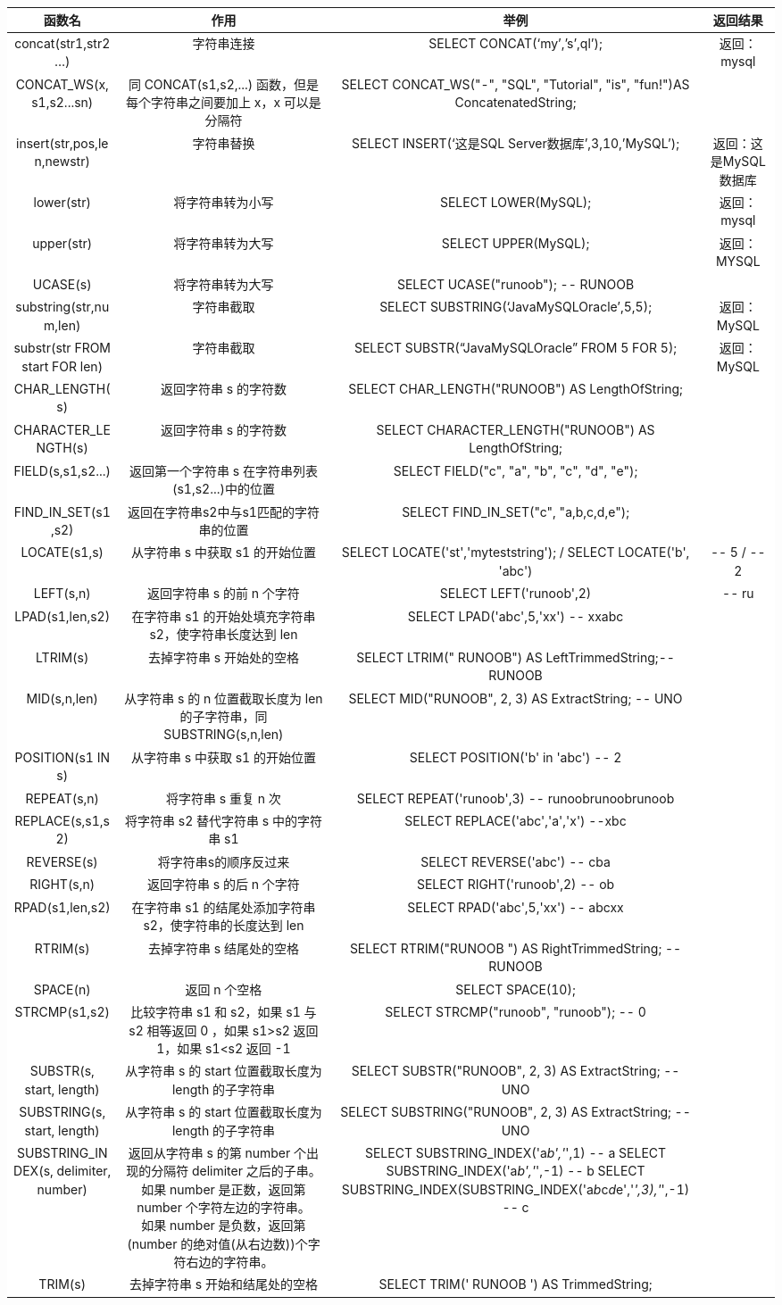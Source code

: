 
|                函数名                 |                             作用                             |                             举例                             |       返回结果        |
| :-----------------------------------: | :----------------------------------------------------------: | :----------------------------------------------------------: | :-------------------: |
|          concat(str1,str2…)           |                          字符串连接                          |                 SELECT CONCAT(‘my’,’s’,ql’);                 |      返回：mysql      |
|       CONCAT_WS(x, s1,s2...sn)        | 同 CONCAT(s1,s2,...) 函数，但是每个字符串之间要加上 x，x 可以是分隔符 | SELECT CONCAT_WS("-", "SQL", "Tutorial", "is", "fun!")AS ConcatenatedString; |                       |
|      insert(str,pos,len,newstr)       |                          字符串替换                          |     SELECT INSERT(‘这是SQL Server数据库’,3,10,’MySQL’);      | 返回：这是MySQL数据库 |
|              lower(str)               |                       将字符串转为小写                       |                     SELECT LOWER(MySQL);                     |      返回：mysql      |
|              upper(str)               |                       将字符串转为大写                       |                     SELECT UPPER(MySQL);                     |      返回：MYSQL      |
|               UCASE(s)                |                       将字符串转为大写                       |              SELECT UCASE("runoob"); -- RUNOOB               |                       |
|        substring(str,num,len)         |                          字符串截取                          |           SELECT SUBSTRING(‘JavaMySQLOracle’,5,5);           |      返回：MySQL      |
|    substr(str FROM start FOR len)     |                          字符串截取                          |        SELECT SUBSTR(“JavaMySQLOracle” FROM 5 FOR 5);        |      返回：MySQL      |
|            CHAR_LENGTH(s)             |                    返回字符串 s 的字符数                     |       SELECT CHAR_LENGTH("RUNOOB") AS LengthOfString;        |                       |
|          CHARACTER_LENGTH(s)          |                    返回字符串 s 的字符数                     |     SELECT CHARACTER_LENGTH("RUNOOB") AS LengthOfString;     |                       |
|           FIELD(s,s1,s2...)           |      返回第一个字符串 s 在字符串列表(s1,s2...)中的位置       |         SELECT FIELD("c", "a", "b", "c", "d", "e");          |                       |
|          FIND_IN_SET(s1,s2)           |            返回在字符串s2中与s1匹配的字符串的位置            |            SELECT FIND_IN_SET("c", "a,b,c,d,e");             |                       |
|             LOCATE(s1,s)              |               从字符串 s 中获取 s1 的开始位置                | SELECT LOCATE('st','myteststring');  /  SELECT LOCATE('b', 'abc') |     -- 5  /  -- 2     |
|               LEFT(s,n)               |                  返回字符串 s 的前 n 个字符                  |                   SELECT LEFT('runoob',2)                    |         -- ru         |
|            LPAD(s1,len,s2)            |   在字符串 s1 的开始处填充字符串 s2，使字符串长度达到 len    |              SELECT LPAD('abc',5,'xx') -- xxabc              |                       |
|               LTRIM(s)                |                  去掉字符串 s 开始处的空格                   |  SELECT LTRIM("    RUNOOB") AS LeftTrimmedString;-- RUNOOB   |                       |
|             MID(s,n,len)              | 从字符串 s 的 n 位置截取长度为 len 的子字符串，同 SUBSTRING(s,n,len) |     SELECT MID("RUNOOB", 2, 3) AS ExtractString; -- UNO      |                       |
|           POSITION(s1 IN s)           |               从字符串 s 中获取 s1 的开始位置                |              SELECT POSITION('b' in 'abc') -- 2              |                       |
|              REPEAT(s,n)              |                     将字符串 s 重复 n 次                     |       SELECT REPEAT('runoob',3) -- runoobrunoobrunoob        |                       |
|           REPLACE(s,s1,s2)            |            将字符串 s2 替代字符串 s 中的字符串 s1            |             SELECT REPLACE('abc','a','x') --xbc              |                       |
|              REVERSE(s)               |                    将字符串s的顺序反过来                     |                 SELECT REVERSE('abc') -- cba                 |                       |
|              RIGHT(s,n)               |                  返回字符串 s 的后 n 个字符                  |                SELECT RIGHT('runoob',2) -- ob                |                       |
|            RPAD(s1,len,s2)            |  在字符串 s1 的结尾处添加字符串 s2，使字符串的长度达到 len   |              SELECT RPAD('abc',5,'xx') -- abcxx              |                       |
|               RTRIM(s)                |                  去掉字符串 s 结尾处的空格                   | SELECT RTRIM("RUNOOB     ") AS RightTrimmedString;   -- RUNOOB |                       |
|               SPACE(n)                |                        返回 n 个空格                         |                      SELECT SPACE(10);                       |                       |
|             STRCMP(s1,s2)             | 比较字符串 s1 和 s2，如果 s1 与 s2 相等返回 0 ，如果 s1>s2 返回 1，如果 s1<s2 返回 -1 |           SELECT STRCMP("runoob", "runoob");  -- 0           |                       |
|       SUBSTR(s, start, length)        |     从字符串 s 的 start 位置截取长度为 length 的子字符串     |    SELECT SUBSTR("RUNOOB", 2, 3) AS ExtractString; -- UNO    |                       |
|      SUBSTRING(s, start, length)      |     从字符串 s 的 start 位置截取长度为 length 的子字符串     |  SELECT SUBSTRING("RUNOOB", 2, 3) AS ExtractString; -- UNO   |                       |
| SUBSTRING_INDEX(s, delimiter, number) | 返回从字符串 s 的第 number 个出现的分隔符 delimiter 之后的子串。<br/>如果 number 是正数，返回第 number 个字符左边的字符串。<br/>如果 number 是负数，返回第(number 的绝对值(从右边数))个字符右边的字符串。 | SELECT SUBSTRING_INDEX('a*b','*',1) -- a SELECT SUBSTRING_INDEX('a*b','*',-1)    -- b SELECT SUBSTRING_INDEX(SUBSTRING_INDEX('a*b*c*d*e','*',3),'*',-1)    -- c |                       |
|                TRIM(s)                |               去掉字符串 s 开始和结尾处的空格                |       SELECT TRIM('    RUNOOB    ') AS TrimmedString;        |                       |
